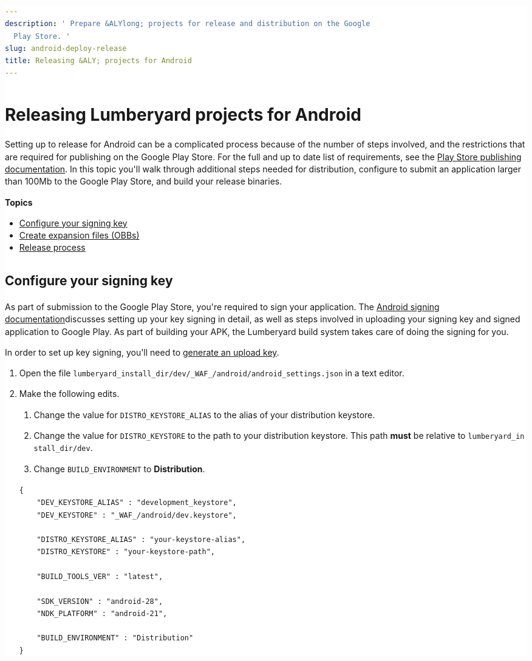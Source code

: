 ```yaml
---
description: ' Prepare &ALYlong; projects for release and distribution on the Google
  Play Store. '
slug: android-deploy-release
title: Releasing &ALY; projects for Android
---
```

# Releasing Lumberyard projects for Android<a name="android-deploy-release"></a>

 Setting up to release for Android can be a complicated process because of the number of steps involved, and the restrictions that are required for publishing on the Google Play Store\. For the full and up to date list of requirements, see the [Play Store publishing documentation](https://developer.android.com/studio/publish#publishing-prepare)\. In this topic you'll walk through additional steps needed for distribution, configure to submit an application larger than 100Mb to the Google Play Store, and build your release binaries\. 

**Topics**
+ [Configure your signing key](#using-your-signing-key)
+ [Create expansion files \(OBBs\)](#android-create-expansion)
+ [Release process](#android-release-process)

## Configure your signing key<a name="using-your-signing-key"></a>

 As part of submission to the Google Play Store, you're required to sign your application\. The [Android signing documentation](https://developer.android.com/studio/publish/app-signing)discusses setting up your key signing in detail, as well as steps involved in uploading your signing key and signed application to Google Play\. As part of building your APK, the Lumberyard build system takes care of doing the signing for you\. 

 In order to set up key signing, you'll need to [generate an upload key](https://developer.android.com/studio/publish/app-signing#generate-key)\. 

1. Open the file `lumberyard_install_dir/dev/_WAF_/android/android_settings.json` in a text editor\.

1. Make the following edits\.

   1. Change the value for `DISTRO_KEYSTORE_ALIAS` to the alias of your distribution keystore\.

   1.  Change the value for `DISTRO_KEYSTORE` to the path to your distribution keystore\. This path **must** be relative to `lumberyard_install_dir/dev`\. 

   1. Change `BUILD_ENVIRONMENT` to **Distribution**\.

   ```
   {
       "DEV_KEYSTORE_ALIAS" : "development_keystore",
       "DEV_KEYSTORE" : "_WAF_/android/dev.keystore",
   
       "DISTRO_KEYSTORE_ALIAS" : "your-keystore-alias",
       "DISTRO_KEYSTORE" : "your-keystore-path",
   
       "BUILD_TOOLS_VER" : "latest",
   
       "SDK_VERSION" : "android-28",
       "NDK_PLATFORM" : "android-21",
   
       "BUILD_ENVIRONMENT" : "Distribution"
   }
   ```
